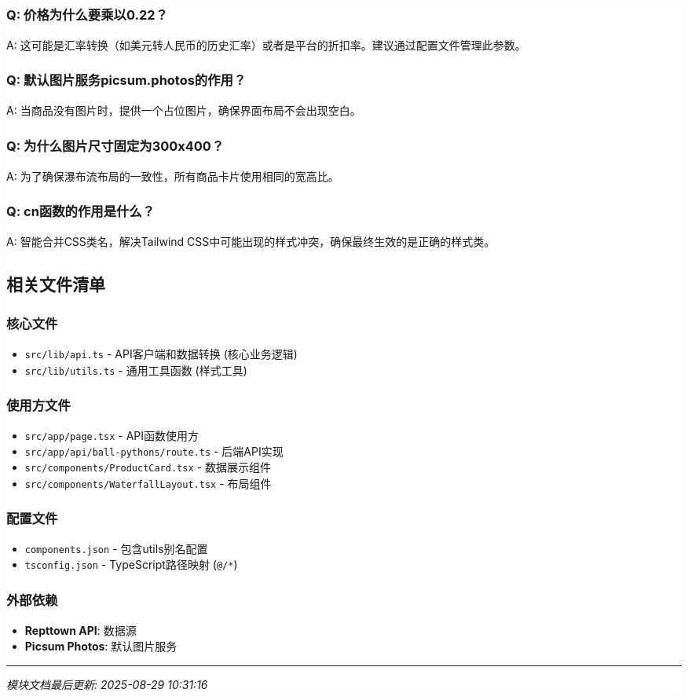 ### Q: 价格为什么要乘以0.22？
A: 这可能是汇率转换（如美元转人民币的历史汇率）或者是平台的折扣率。建议通过配置文件管理此参数。

### Q: 默认图片服务picsum.photos的作用？
A: 当商品没有图片时，提供一个占位图片，确保界面布局不会出现空白。

### Q: 为什么图片尺寸固定为300x400？
A: 为了确保瀑布流布局的一致性，所有商品卡片使用相同的宽高比。

### Q: cn函数的作用是什么？
A: 智能合并CSS类名，解决Tailwind CSS中可能出现的样式冲突，确保最终生效的是正确的样式类。

## 相关文件清单

### 核心文件
- `src/lib/api.ts` - API客户端和数据转换 (核心业务逻辑)
- `src/lib/utils.ts` - 通用工具函数 (样式工具)

### 使用方文件
- `src/app/page.tsx` - API函数使用方
- `src/app/api/ball-pythons/route.ts` - 后端API实现
- `src/components/ProductCard.tsx` - 数据展示组件
- `src/components/WaterfallLayout.tsx` - 布局组件

### 配置文件
- `components.json` - 包含utils别名配置
- `tsconfig.json` - TypeScript路径映射 (`@/*`)

### 外部依赖
- **Repttown API**: 数据源
- **Picsum Photos**: 默认图片服务

---
*模块文档最后更新: 2025-08-29 10:31:16*